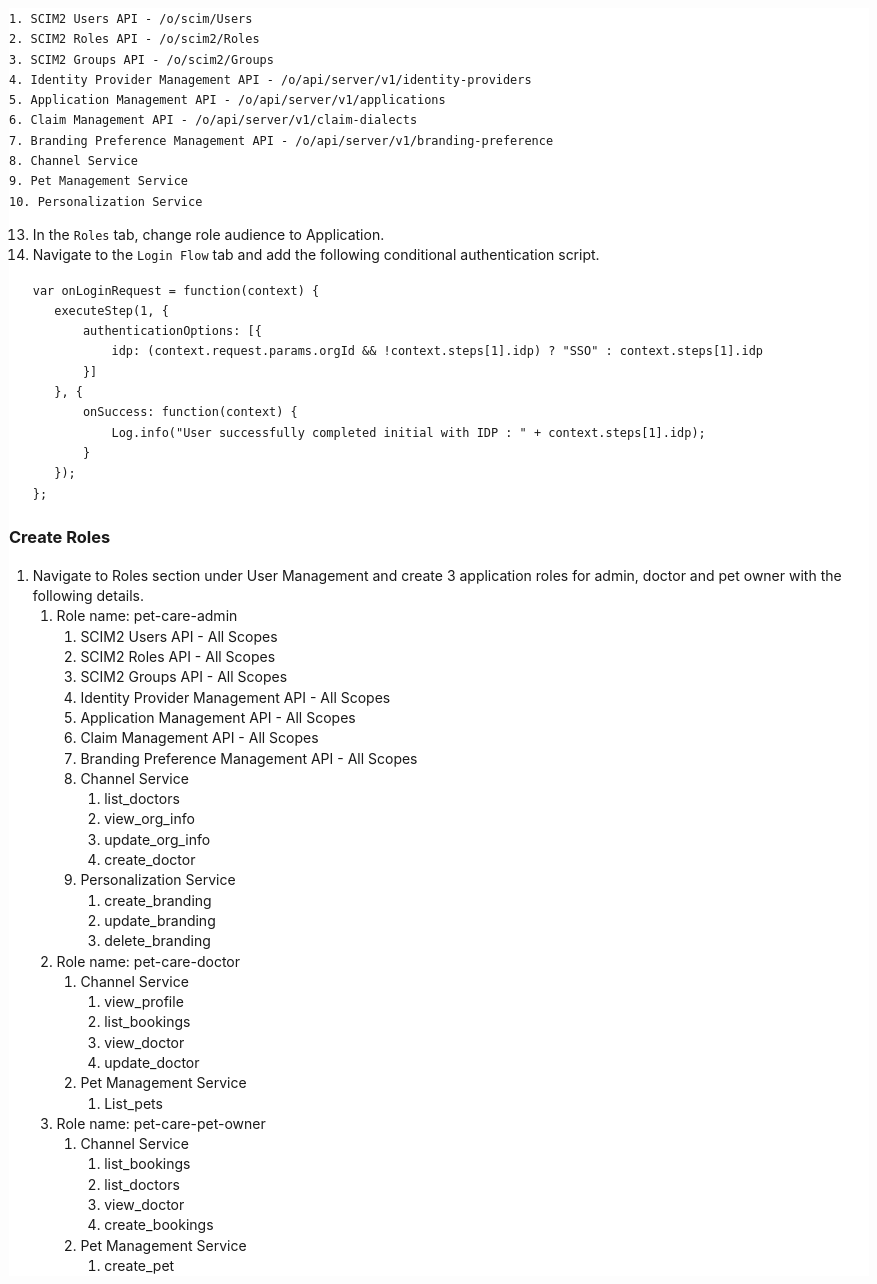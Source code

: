     1. SCIM2 Users API - /o/scim/Users 
    2. SCIM2 Roles API - /o/scim2/Roles 
    3. SCIM2 Groups API - /o/scim2/Groups 
    4. Identity Provider Management API - /o/api/server/v1/identity-providers 
    5. Application Management API - /o/api/server/v1/applications 
    6. Claim Management API - /o/api/server/v1/claim-dialects 
    7. Branding Preference Management API - /o/api/server/v1/branding-preference 
    8. Channel Service 
    9. Pet Management Service 
    10. Personalization Service
13. In the `Roles` tab, change role audience to Application.
14. Navigate to the `Login Flow` tab and add the following conditional authentication script.
    ```dtd
    var onLoginRequest = function(context) {
       executeStep(1, {
           authenticationOptions: [{
               idp: (context.request.params.orgId && !context.steps[1].idp) ? "SSO" : context.steps[1].idp
           }]
       }, {
           onSuccess: function(context) {
               Log.info("User successfully completed initial with IDP : " + context.steps[1].idp);
           }
       });
    };
    ```

### Create Roles
1. Navigate to Roles section under User Management and create 3 application roles for admin, doctor and pet owner 
   with the following details.
   1. Role name: pet-care-admin
      1. SCIM2 Users API - All Scopes
      2. SCIM2 Roles API - All Scopes
      3. SCIM2 Groups API - All Scopes
      4. Identity Provider Management API - All Scopes
      5. Application Management API - All Scopes
      6. Claim Management API - All Scopes
      7. Branding Preference Management API - All Scopes
      8. Channel Service
         1. list_doctors
         2. view_org_info
         3. update_org_info
         4. create_doctor
      9. Personalization Service
         1. create_branding
         2. update_branding
         3. delete_branding
   2. Role name: pet-care-doctor
      1. Channel Service
         1. view_profile 
         2. list_bookings 
         3. view_doctor 
         4. update_doctor
      2. Pet Management Service
         1. List_pets
   3. Role name: pet-care-pet-owner
      1. Channel Service
         1. list_bookings 
         2. list_doctors 
         3. view_doctor 
         4. create_bookings 
      2. Pet Management Service
         1. create_pet 